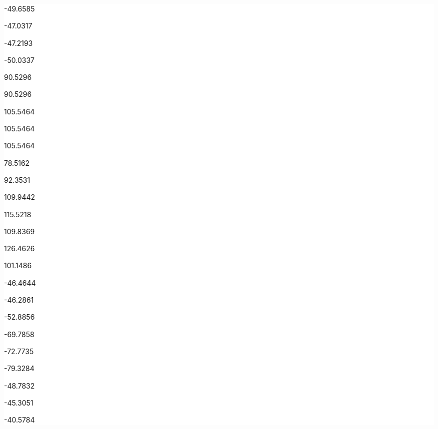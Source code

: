  -49.6585
 
 
  -47.0317
 
 
  -47.2193
 
 
  -50.0337
 
 
  90.5296
 
 
  90.5296
 
 
  105.5464
 
 
  105.5464
 
 
  105.5464
 
 
  78.5162
 
 
  92.3531
 
 
  109.9442
 
 
  115.5218
 
 
  109.8369
 
 
  126.4626
 
 
  101.1486
 
 
  -46.4644
 
 
  -46.2861
 
 
  -52.8856
 
 
  -69.7858
 
 
  -72.7735
 
 
  -79.3284
 
 
  -48.7832
 
 
  -45.3051
 
 
  -40.5784
 